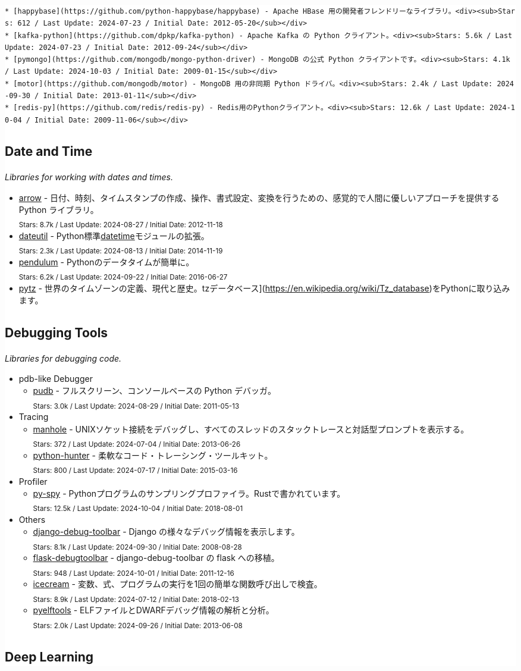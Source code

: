     * [happybase](https://github.com/python-happybase/happybase) - Apache HBase 用の開発者フレンドリーなライブラリ。<div><sub>Stars: 612 / Last Update: 2024-07-23 / Initial Date: 2012-05-20</sub></div>
    * [kafka-python](https://github.com/dpkp/kafka-python) - Apache Kafka の Python クライアント。<div><sub>Stars: 5.6k / Last Update: 2024-07-23 / Initial Date: 2012-09-24</sub></div>
    * [pymongo](https://github.com/mongodb/mongo-python-driver) - MongoDB の公式 Python クライアントです。<div><sub>Stars: 4.1k / Last Update: 2024-10-03 / Initial Date: 2009-01-15</sub></div>
    * [motor](https://github.com/mongodb/motor) - MongoDB 用の非同期 Python ドライバ。<div><sub>Stars: 2.4k / Last Update: 2024-09-30 / Initial Date: 2013-01-11</sub></div>
    * [redis-py](https://github.com/redis/redis-py) - Redis用のPythonクライアント。<div><sub>Stars: 12.6k / Last Update: 2024-10-04 / Initial Date: 2009-11-06</sub></div>

## Date and Time

*Libraries for working with dates and times.*

* [arrow](https://github.com/arrow-py/arrow) - 日付、時刻、タイムスタンプの作成、操作、書式設定、変換を行うための、感覚的で人間に優しいアプローチを提供する Python ライブラリ。<div><sub>Stars: 8.7k / Last Update: 2024-08-27 / Initial Date: 2012-11-18</sub></div>
* [dateutil](https://github.com/dateutil/dateutil) - Python標準[datetime](https://docs.python.org/3/library/datetime.html)モジュールの拡張。<div><sub>Stars: 2.3k / Last Update: 2024-08-13 / Initial Date: 2014-11-19</sub></div>
* [pendulum](https://github.com/sdispater/pendulum) - Pythonのデータタイムが簡単に。<div><sub>Stars: 6.2k / Last Update: 2024-09-22 / Initial Date: 2016-06-27</sub></div>
* [pytz](https://pypi.org/project/pytz/) - 世界のタイムゾーンの定義、現代と歴史。tzデータベース](https://en.wikipedia.org/wiki/Tz_database)をPythonに取り込みます。

## Debugging Tools

*Libraries for debugging code.*

* pdb-like Debugger
    * [pudb](https://github.com/inducer/pudb) - フルスクリーン、コンソールベースの Python デバッガ。<div><sub>Stars: 3.0k / Last Update: 2024-08-29 / Initial Date: 2011-05-13</sub></div>
* Tracing
    * [manhole](https://github.com/ionelmc/python-manhole) - UNIXソケット接続をデバッグし、すべてのスレッドのスタックトレースと対話型プロンプトを表示する。<div><sub>Stars: 372 / Last Update: 2024-07-04 / Initial Date: 2013-06-26</sub></div>
    * [python-hunter](https://github.com/ionelmc/python-hunter) - 柔軟なコード・トレーシング・ツールキット。<div><sub>Stars: 800 / Last Update: 2024-07-17 / Initial Date: 2015-03-16</sub></div>
* Profiler
    * [py-spy](https://github.com/benfred/py-spy) - Pythonプログラムのサンプリングプロファイラ。Rustで書かれています。<div><sub>Stars: 12.5k / Last Update: 2024-10-04 / Initial Date: 2018-08-01</sub></div>
* Others
    * [django-debug-toolbar](https://github.com/jazzband/django-debug-toolbar) - Django の様々なデバッグ情報を表示します。<div><sub>Stars: 8.1k / Last Update: 2024-09-30 / Initial Date: 2008-08-28</sub></div>
    * [flask-debugtoolbar](https://github.com/pallets-eco/flask-debugtoolbar) - django-debug-toolbar の flask への移植。<div><sub>Stars: 948 / Last Update: 2024-10-01 / Initial Date: 2011-12-16</sub></div>
    * [icecream](https://github.com/gruns/icecream) - 変数、式、プログラムの実行を1回の簡単な関数呼び出しで検査。<div><sub>Stars: 8.9k / Last Update: 2024-07-12 / Initial Date: 2018-02-13</sub></div>
    * [pyelftools](https://github.com/eliben/pyelftools) - ELFファイルとDWARFデバッグ情報の解析と分析。<div><sub>Stars: 2.0k / Last Update: 2024-09-26 / Initial Date: 2013-06-08</sub></div>

## Deep Learning
